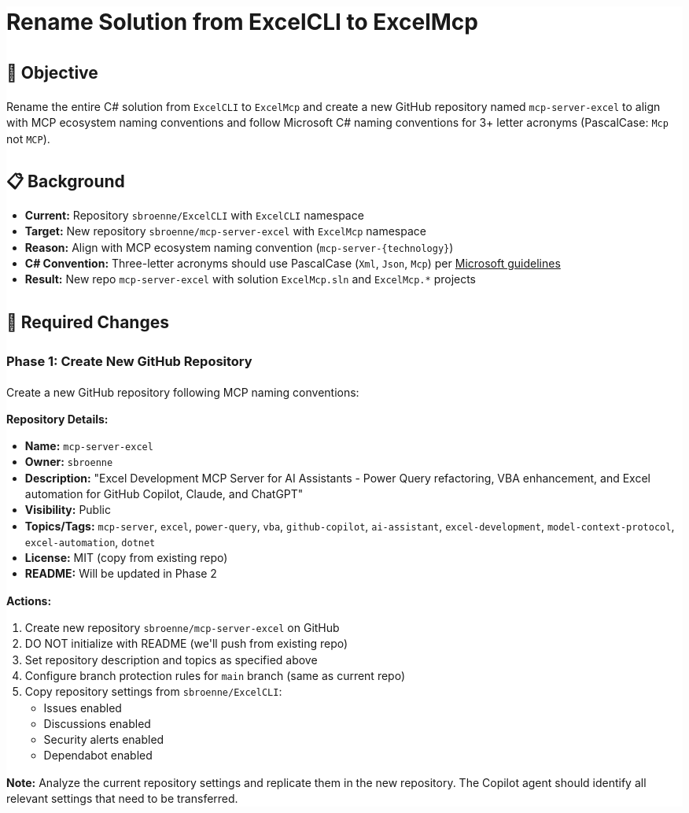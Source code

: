 # Rename Solution from ExcelCLI to ExcelMcp

## 🎯 Objective

Rename the entire C# solution from `ExcelCLI` to `ExcelMcp` and create a new GitHub repository named `mcp-server-excel` to align with MCP ecosystem naming conventions and follow Microsoft C# naming conventions for 3+ letter acronyms (PascalCase: `Mcp` not `MCP`).

## 📋 Background

- **Current:** Repository `sbroenne/ExcelCLI` with `ExcelCLI` namespace
- **Target:** New repository `sbroenne/mcp-server-excel` with `ExcelMcp` namespace
- **Reason:** Align with MCP ecosystem naming convention (`mcp-server-{technology}`)
- **C# Convention:** Three-letter acronyms should use PascalCase (`Xml`, `Json`, `Mcp`) per [Microsoft guidelines](https://learn.microsoft.com/en-us/dotnet/standard/design-guidelines/capitalization-conventions)
- **Result:** New repo `mcp-server-excel` with solution `ExcelMcp.sln` and `ExcelMcp.*` projects

## 🔧 Required Changes

### Phase 1: Create New GitHub Repository

Create a new GitHub repository following MCP naming conventions:

**Repository Details:**

- **Name:** `mcp-server-excel`
- **Owner:** `sbroenne`
- **Description:** "Excel Development MCP Server for AI Assistants - Power Query refactoring, VBA enhancement, and Excel automation for GitHub Copilot, Claude, and ChatGPT"
- **Visibility:** Public
- **Topics/Tags:** `mcp-server`, `excel`, `power-query`, `vba`, `github-copilot`, `ai-assistant`, `excel-development`, `model-context-protocol`, `excel-automation`, `dotnet`
- **License:** MIT (copy from existing repo)
- **README:** Will be updated in Phase 2

**Actions:**

1. Create new repository `sbroenne/mcp-server-excel` on GitHub
2. DO NOT initialize with README (we'll push from existing repo)
3. Set repository description and topics as specified above
4. Configure branch protection rules for `main` branch (same as current repo)
5. Copy repository settings from `sbroenne/ExcelCLI`:
   - Issues enabled
   - Discussions enabled
   - Security alerts enabled
   - Dependabot enabled

**Note:** Analyze the current repository settings and replicate them in the new repository. The Copilot agent should identify all relevant settings that need to be transferred.
